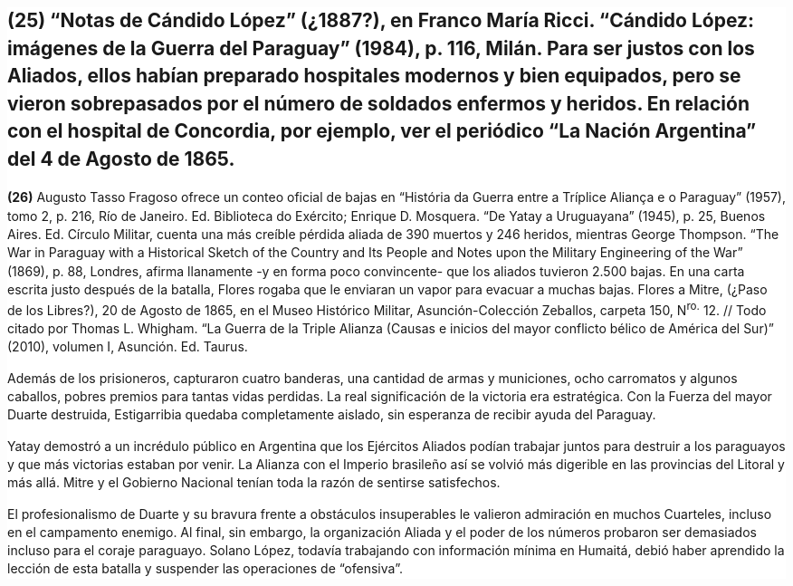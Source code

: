 ## **(25)** “Notas de Cándido López” (¿1887?), en Franco María Ricci. “Cándido López: imágenes de la Guerra del Paraguay” (1984), p. 116, Milán. Para ser justos con los Aliados, ellos habían preparado hospitales modernos y bien equipados, pero se vieron sobrepasados por el número de soldados enfermos y heridos. En relación con el hospital de Concordia, por ejemplo, ver el periódico “La Nación Argentina” del 4 de Agosto de 1865.  
**(26)** Augusto Tasso Fragoso ofrece un conteo oficial de bajas en “História da Guerra entre a Tríplice Aliança e o Paraguay” (1957), tomo 2, p. 216, Río de Janeiro. Ed. Biblioteca do Exército; Enrique D. Mosquera. “De Yatay a Uruguayana” (1945), p. 25, Buenos Aires. Ed. Círculo Militar, cuenta una más creíble pérdida aliada de 390 muertos y 246 heridos, mientras George Thompson. “The War in Paraguay with a Historical Sketch of the Country and Its People and Notes upon the Military Engineering of the War” (1869), p. 88, Londres, afirma llanamente -y en forma poco convincente- que los aliados tuvieron 2.500 bajas. En una carta escrita justo después de la batalla, Flores rogaba que le enviaran un vapor para evacuar a muchas bajas. Flores a Mitre, (¿Paso de los Libres?), 20 de Agosto de 1865, en el Museo Histórico Militar, Asunción-Colección Zeballos, carpeta 150, N<sup>ro.</sup> 12. // Todo citado por Thomas L. Whigham. “La Guerra de la Triple Alianza (Causas e inicios del mayor conflicto bélico de América del Sur)” (2010), volumen I, Asunción. Ed. Taurus.

Además de los prisioneros, capturaron cuatro banderas, una cantidad de armas y municiones, ocho carromatos y algunos caballos, pobres premios para tantas vidas perdidas. La real significación de la victoria era estratégica. Con la Fuerza del mayor Duarte destruida, Estigarribia quedaba completamente aislado, sin esperanza de recibir ayuda del Paraguay.

Yatay demostró a un incrédulo público en Argentina que los Ejércitos Aliados podían trabajar juntos para destruir a los paraguayos y que más victorias estaban por venir. La Alianza con el Imperio brasileño así se volvió más digerible en las provincias del Litoral y más allá. Mitre y el Gobierno Nacional tenían toda la razón de sentirse satisfechos.

El profesionalismo de Duarte y su bravura frente a obstáculos insuperables le valieron admiración en muchos Cuarteles, incluso en el campamento enemigo. Al final, sin embargo, la organización Aliada y el poder de los números probaron ser demasiados incluso para el coraje paraguayo. Solano López, todavía trabajando con información mínima en Humaitá, debió haber aprendido la lección de esta batalla y suspender las operaciones de “ofensiva”.